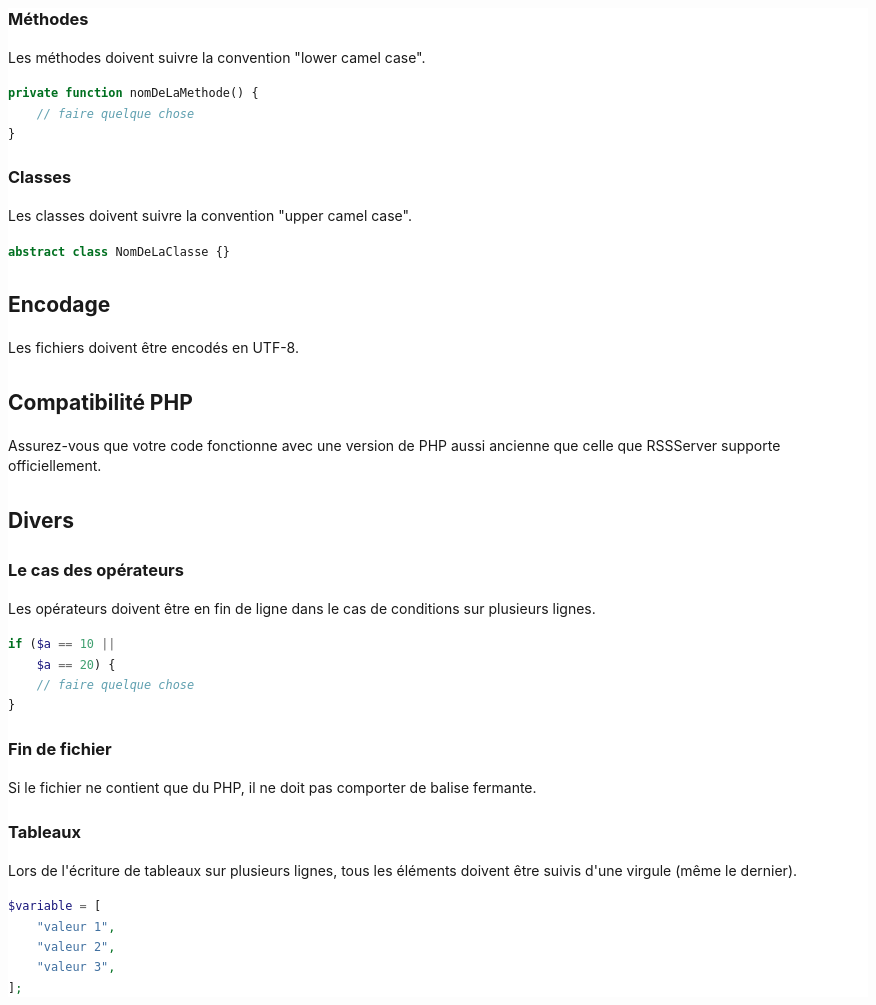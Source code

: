 ### Méthodes

Les méthodes doivent suivre la convention "lower camel case".

```php
private function nomDeLaMethode() {
	// faire quelque chose
}
```

### Classes

Les classes doivent suivre la convention "upper camel case".

```php
abstract class NomDeLaClasse {}
```

## Encodage

Les fichiers doivent être encodés en UTF-8.

## Compatibilité PHP

Assurez-vous que votre code fonctionne avec une version de PHP aussi
ancienne que celle que RSSServer supporte officiellement.

## Divers

### Le cas des opérateurs
Les opérateurs doivent être en fin de ligne dans le cas de conditions sur
plusieurs lignes.

```php
if ($a == 10 ||
    $a == 20) {
	// faire quelque chose
}
```

### Fin de fichier

Si le fichier ne contient que du PHP, il ne doit pas comporter de balise
fermante.

### Tableaux

Lors de l'écriture de tableaux sur plusieurs lignes, tous les éléments
doivent être suivis d'une virgule (même le dernier).

```php
$variable = [
	"valeur 1",
	"valeur 2",
	"valeur 3",
];
```
